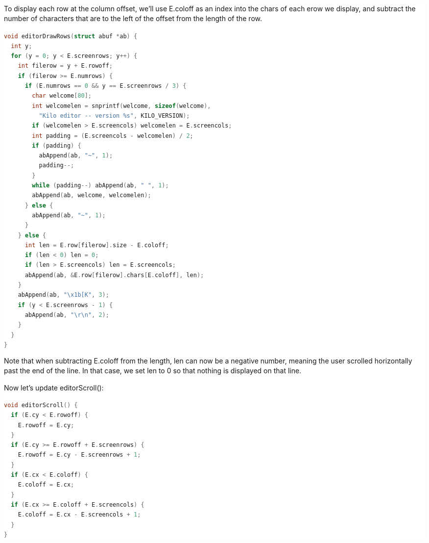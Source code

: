 To display each row at the column offset, we’ll use E.coloff as an index into the chars of each erow we display, and subtract the number of characters that are to the left of the offset from the length of the row.

```c
void editorDrawRows(struct abuf *ab) {
  int y;
  for (y = 0; y < E.screenrows; y++) {
    int filerow = y + E.rowoff;
    if (filerow >= E.numrows) {
      if (E.numrows == 0 && y == E.screenrows / 3) {
        char welcome[80];
        int welcomelen = snprintf(welcome, sizeof(welcome),
          "Kilo editor -- version %s", KILO_VERSION);
        if (welcomelen > E.screencols) welcomelen = E.screencols;
        int padding = (E.screencols - welcomelen) / 2;
        if (padding) {
          abAppend(ab, "~", 1);
          padding--;
        }
        while (padding--) abAppend(ab, " ", 1);
        abAppend(ab, welcome, welcomelen);
      } else {
        abAppend(ab, "~", 1);
      }
    } else {
      int len = E.row[filerow].size - E.coloff;
      if (len < 0) len = 0;
      if (len > E.screencols) len = E.screencols;
      abAppend(ab, &E.row[filerow].chars[E.coloff], len);
    }
    abAppend(ab, "\x1b[K", 3);
    if (y < E.screenrows - 1) {
      abAppend(ab, "\r\n", 2);
    }
  }
}
```

Note that when subtracting E.coloff from the length, len can now be a negative number, meaning the user scrolled horizontally past the end of the line. In that case, we set len to 0 so that nothing is displayed on that line.

Now let’s update editorScroll():

```c
void editorScroll() {
  if (E.cy < E.rowoff) {
    E.rowoff = E.cy;
  }
  if (E.cy >= E.rowoff + E.screenrows) {
    E.rowoff = E.cy - E.screenrows + 1;
  }
  if (E.cx < E.coloff) {
    E.coloff = E.cx;
  }
  if (E.cx >= E.coloff + E.screencols) {
    E.coloff = E.cx - E.screencols + 1;
  }
}
```
